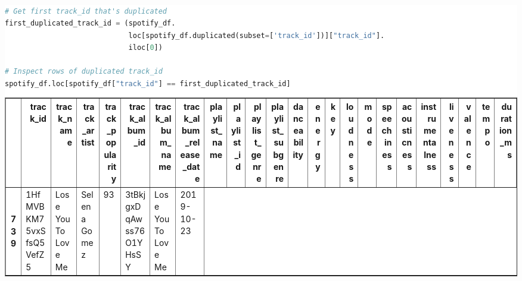 
```python
# Get first track_id that's duplicated
first_duplicated_track_id = (spotify_df.
                             loc[spotify_df.duplicated(subset=['track_id'])]["track_id"].
                             iloc[0])

# Inspect rows of duplicated track_id
spotify_df.loc[spotify_df["track_id"] == first_duplicated_track_id]
```




<div>
<style scoped>
    .dataframe tbody tr th:only-of-type {
        vertical-align: middle;
    }

    .dataframe tbody tr th {
        vertical-align: top;
    }

    .dataframe thead th {
        text-align: right;
    }
</style>
<table border="1" class="dataframe">
  <thead>
    <tr style="text-align: right;">
      <th></th>
      <th>track_id</th>
      <th>track_name</th>
      <th>track_artist</th>
      <th>track_popularity</th>
      <th>track_album_id</th>
      <th>track_album_name</th>
      <th>track_album_release_date</th>
      <th>playlist_name</th>
      <th>playlist_id</th>
      <th>playlist_genre</th>
      <th>playlist_subgenre</th>
      <th>danceability</th>
      <th>energy</th>
      <th>key</th>
      <th>loudness</th>
      <th>mode</th>
      <th>speechiness</th>
      <th>acousticness</th>
      <th>instrumentalness</th>
      <th>liveness</th>
      <th>valence</th>
      <th>tempo</th>
      <th>duration_ms</th>
    </tr>
  </thead>
  <tbody>
    <tr>
      <th>739</th>
      <td>1HfMVBKM75vxSfsQ5VefZ5</td>
      <td>Lose You To Love Me</td>
      <td>Selena Gomez</td>
      <td>93</td>
      <td>3tBkjgxDqAwss76O1YHsSY</td>
      <td>Lose You To Love Me</td>
      <td>2019-10-23</td>